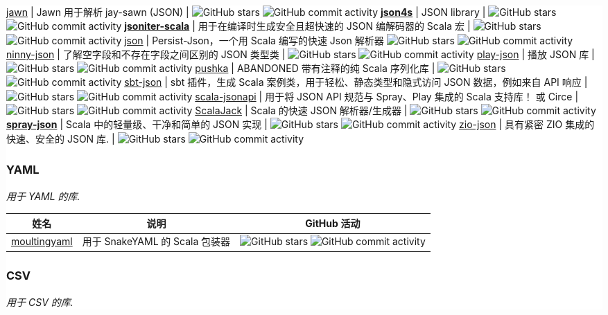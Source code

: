 [jawn](https://github.com/typelevel/jawn)  |  Jawn 用于解析 jay-sawn (JSON) | ![GitHub stars](https://img.shields.io/github/stars/typelevel/jawn) ![GitHub commit activity](https://img.shields.io/github/commit-activity/y/typelevel/jawn)
[**json4s**](https://github.com/json4s/json4s) | JSON library | ![GitHub stars](https://img.shields.io/github/stars/json4s/json4s) ![GitHub commit activity](https://img.shields.io/github/commit-activity/y/json4s/json4s)
[**jsoniter-scala**](https://github.com/plokhotnyuk/jsoniter-scala)  | 用于在编译时生成安全且超快速的 JSON 编解码器的 Scala 宏 | ![GitHub stars](https://img.shields.io/github/stars/plokhotnyuk/jsoniter-scala) ![GitHub commit activity](https://img.shields.io/github/commit-activity/y/plokhotnyuk/jsoniter-scala)
[json](https://github.com/nestorpersist/json)  |  Persist-Json，一个用 Scala 编写的快速 Json 解析器 ![GitHub stars](https://img.shields.io/github/stars/nestorpersist/json) ![GitHub commit activity](https://img.shields.io/github/commit-activity/y/nestorpersist/json)
[ninny-json](https://github.com/nrktkt/ninny-json)  | 了解空字段和不存在字段之间区别的 JSON 类型类 | ![GitHub stars](https://img.shields.io/github/stars/nrktkt/ninny-json) ![GitHub commit activity](https://img.shields.io/github/commit-activity/y/nrktkt/ninny-json)
[play-json](https://github.com/playframework/play-json)  | 播放 JSON 库 | ![GitHub stars](https://img.shields.io/github/stars/playframework/play-json) ![GitHub commit activity](https://img.shields.io/github/commit-activity/y/playframework/play-json)
[pushka](https://github.com/fomkin/pushka)  |  ABANDONED 带有注释的纯 Scala 序列化库 | ![GitHub stars](https://img.shields.io/github/stars/fomkin/pushka) ![GitHub commit activity](https://img.shields.io/github/commit-activity/y/fomkin/pushka)
[sbt-json](https://github.com/battermann/sbt-json)  |  sbt 插件，生成 Scala 案例类，用于轻松、静态类型和隐式访问 JSON 数据，例如来自 API 响应 | ![GitHub stars](https://img.shields.io/github/stars/battermann/sbt-json) ![GitHub commit activity](https://img.shields.io/github/commit-activity/y/battermann/sbt-json)
[scala-jsonapi](https://github.com/scala-jsonapi/scala-jsonapi)  | 用于将 JSON API 规范与 Spray、Play 集成的 Scala 支持库！ 或 Circe | ![GitHub stars](https://img.shields.io/github/stars/scala-jsonapi/scala-jsonapi) ![GitHub commit activity](https://img.shields.io/github/commit-activity/y/scala-jsonapi/scala-jsonapi)
[ScalaJack](https://github.com/gzoller/ScalaJack)  |  Scala 的快速 JSON 解析器/生成器 | ![GitHub stars](https://img.shields.io/github/stars/gzoller/ScalaJack) ![GitHub commit activity](https://img.shields.io/github/commit-activity/y/gzoller/ScalaJack)
[**spray-json**](https://github.com/spray/spray-json)  |  Scala 中的轻量级、干净和简单的 JSON 实现 | ![GitHub stars](https://img.shields.io/github/stars/spray/spray-json) ![GitHub commit activity](https://img.shields.io/github/commit-activity/y/spray/spray-json)
[zio-json](https://github.com/zio/zio-json)  | 具有紧密 ZIO 集成的快速、安全的 JSON 库.  | ![GitHub stars](https://img.shields.io/github/stars/zio/zio-json) ![GitHub commit activity](https://img.shields.io/github/commit-activity/y/zio/zio-json)

### YAML

*用于 YAML 的库.*

姓名 | 说明 |  GitHub 活动
---- | ----------- | ---------------
[moultingyaml](https://github.com/jcazevedo/moultingyaml)  | 用于 SnakeYAML 的 Scala 包装器 | ![GitHub stars](https://img.shields.io/github/stars/jcazevedo/moultingyaml) ![GitHub commit activity](https://img.shields.io/github/commit-activity/y/jcazevedo/moultingyaml)

### CSV

*用于 CSV 的库.*
